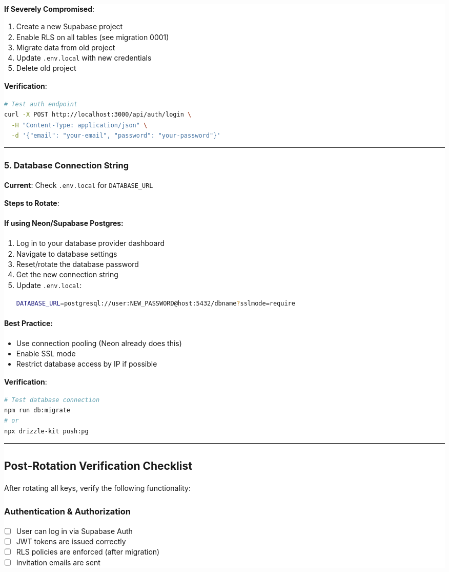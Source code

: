 **If Severely Compromised**:
1. Create a new Supabase project
2. Enable RLS on all tables (see migration 0001)
3. Migrate data from old project
4. Update `.env.local` with new credentials
5. Delete old project

**Verification**:
```bash
# Test auth endpoint
curl -X POST http://localhost:3000/api/auth/login \
  -H "Content-Type: application/json" \
  -d '{"email": "your-email", "password": "your-password"}'
```

---

### 5. Database Connection String

**Current**: Check `.env.local` for `DATABASE_URL`

**Steps to Rotate**:

#### If using Neon/Supabase Postgres:
1. Log in to your database provider dashboard
2. Navigate to database settings
3. Reset/rotate the database password
4. Get the new connection string
5. Update `.env.local`:
   ```bash
   DATABASE_URL=postgresql://user:NEW_PASSWORD@host:5432/dbname?sslmode=require
   ```

#### Best Practice:
- Use connection pooling (Neon already does this)
- Enable SSL mode
- Restrict database access by IP if possible

**Verification**:
```bash
# Test database connection
npm run db:migrate
# or
npx drizzle-kit push:pg
```

---

## Post-Rotation Verification Checklist

After rotating all keys, verify the following functionality:

### Authentication & Authorization
- [ ] User can log in via Supabase Auth
- [ ] JWT tokens are issued correctly
- [ ] RLS policies are enforced (after migration)
- [ ] Invitation emails are sent
